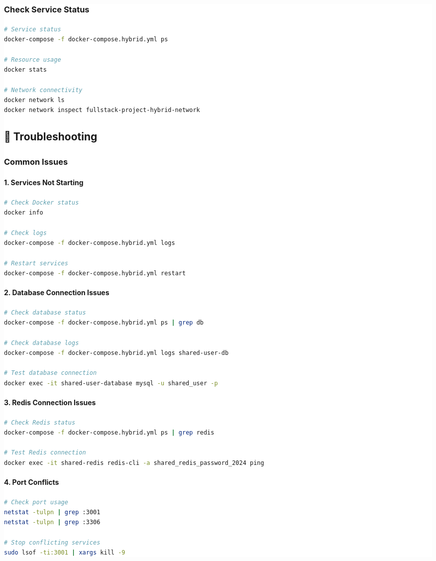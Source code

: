 ### **Check Service Status**
```bash
# Service status
docker-compose -f docker-compose.hybrid.yml ps

# Resource usage
docker stats

# Network connectivity
docker network ls
docker network inspect fullstack-project-hybrid-network
```

## 🚨 **Troubleshooting**

### **Common Issues**

#### **1. Services Not Starting**
```bash
# Check Docker status
docker info

# Check logs
docker-compose -f docker-compose.hybrid.yml logs

# Restart services
docker-compose -f docker-compose.hybrid.yml restart
```

#### **2. Database Connection Issues**
```bash
# Check database status
docker-compose -f docker-compose.hybrid.yml ps | grep db

# Check database logs
docker-compose -f docker-compose.hybrid.yml logs shared-user-db

# Test database connection
docker exec -it shared-user-database mysql -u shared_user -p
```

#### **3. Redis Connection Issues**
```bash
# Check Redis status
docker-compose -f docker-compose.hybrid.yml ps | grep redis

# Test Redis connection
docker exec -it shared-redis redis-cli -a shared_redis_password_2024 ping
```

#### **4. Port Conflicts**
```bash
# Check port usage
netstat -tulpn | grep :3001
netstat -tulpn | grep :3306

# Stop conflicting services
sudo lsof -ti:3001 | xargs kill -9
```
